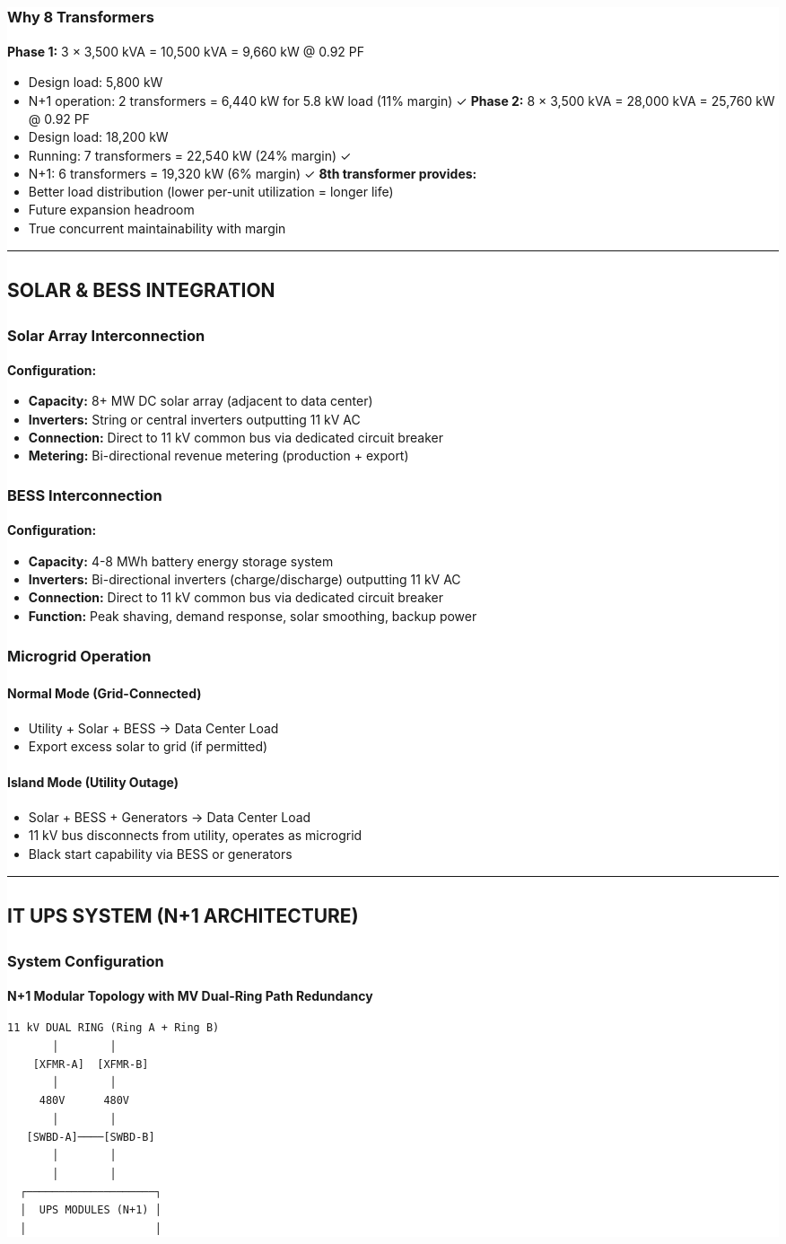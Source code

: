 ### Why 8 Transformers
**Phase 1:** 3 × 3,500 kVA = 10,500 kVA = 9,660 kW @ 0.92 PF
- Design load: 5,800 kW
- N+1 operation: 2 transformers = 6,440 kW for 5.8 kW load (11% margin) ✓
**Phase 2:** 8 × 3,500 kVA = 28,000 kVA = 25,760 kW @ 0.92 PF
- Design load: 18,200 kW
- Running: 7 transformers = 22,540 kW (24% margin) ✓
- N+1: 6 transformers = 19,320 kW (6% margin) ✓
**8th transformer provides:**
- Better load distribution (lower per-unit utilization = longer life)
- Future expansion headroom
- True concurrent maintainability with margin

---

## SOLAR & BESS INTEGRATION

### Solar Array Interconnection
**Configuration:**
- **Capacity:** 8+ MW DC solar array (adjacent to data center)
- **Inverters:** String or central inverters outputting 11 kV AC
- **Connection:** Direct to 11 kV common bus via dedicated circuit breaker
- **Metering:** Bi-directional revenue metering (production + export)

### BESS Interconnection
**Configuration:**
- **Capacity:** 4-8 MWh battery energy storage system
- **Inverters:** Bi-directional inverters (charge/discharge) outputting 11 kV AC
- **Connection:** Direct to 11 kV common bus via dedicated circuit breaker
- **Function:** Peak shaving, demand response, solar smoothing, backup power

### Microgrid Operation

#### Normal Mode (Grid-Connected)
- Utility + Solar + BESS → Data Center Load
- Export excess solar to grid (if permitted)
#### Island Mode (Utility Outage)
- Solar + BESS + Generators → Data Center Load
- 11 kV bus disconnects from utility, operates as microgrid
- Black start capability via BESS or generators

---

## IT UPS SYSTEM (N+1 ARCHITECTURE)

### System Configuration

**N+1 Modular Topology with MV Dual-Ring Path Redundancy**
```
11 kV DUAL RING (Ring A + Ring B)
       │        │
    [XFMR-A]  [XFMR-B]
       │        │
     480V      480V
       │        │
   [SWBD-A]────[SWBD-B]
       │        │
       │        │
  ┌────────────────────┐
  │  UPS MODULES (N+1) │
  │                    │
```
